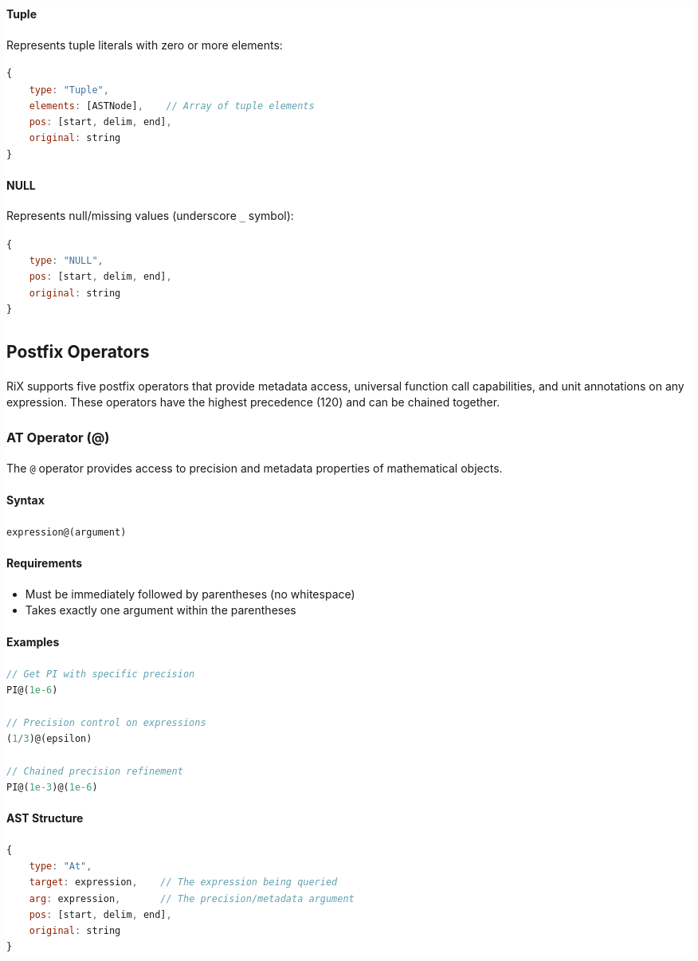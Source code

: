 #### Tuple
Represents tuple literals with zero or more elements:
```javascript
{
    type: "Tuple",
    elements: [ASTNode],    // Array of tuple elements
    pos: [start, delim, end],
    original: string
}
```

#### NULL
Represents null/missing values (underscore `_` symbol):
```javascript
{
    type: "NULL",
    pos: [start, delim, end],
    original: string
}
```

## Postfix Operators

RiX supports five postfix operators that provide metadata access, universal function call capabilities, and unit annotations on any expression. These operators have the highest precedence (120) and can be chained together.

### AT Operator (@)

The `@` operator provides access to precision and metadata properties of mathematical objects.

#### Syntax
```
expression@(argument)
```

#### Requirements
- Must be immediately followed by parentheses (no whitespace)
- Takes exactly one argument within the parentheses

#### Examples
```javascript
// Get PI with specific precision
PI@(1e-6)

// Precision control on expressions  
(1/3)@(epsilon)

// Chained precision refinement
PI@(1e-3)@(1e-6)
```

#### AST Structure
```javascript
{
    type: "At",
    target: expression,    // The expression being queried
    arg: expression,       // The precision/metadata argument
    pos: [start, delim, end],
    original: string
}
```
